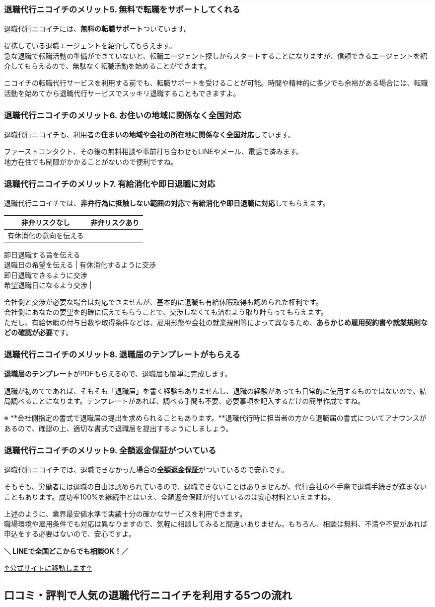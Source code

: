 ### 退職代行ニコイチのメリット5. 無料で転職をサポートしてくれる

退職代行ニコイチには、**無料の転職サポート**ついています。

提携している退職エージェントを紹介してもらえます。  
急な退職で転職活動の準備ができていないと、転職エージェント探しからスタートすることになりますが、信頼できるエージェントを紹介してもらえるので、無駄なく転職活動を始めることができます。

ニコイチの転職代行サービスを利用する前でも、転職サポートを受けることが可能。時間や精神的に多少でも余裕がある場合には、転職活動を始めてから退職代行サービスでスッキリ退職することもできますよ。

### 退職代行ニコイチのメリット6. お住いの地域に関係なく全国対応

退職代行ニコイチも、利用者の**住まいの地域や会社の所在地に関係なく全国対応**しています。

ファーストコンタクト、その後の無料相談や事前打ち合わせもLINEやメール、電話で済みます。  
地方在住でも制限がかかることがないので便利ですね。

### 退職代行ニコイチのメリット7. 有給消化や即日退職に対応

退職代行ニコイチでは、**非弁行為に抵触しない範囲の対応**で**有給消化や即日退職に対応**してもらえます。

| 非弁リスクなし | 非弁リスクあり |
| --- | --- |
| 有休消化の意向を伝える  
即日退職する旨を伝える  
退職日の希望を伝える | 有休消化するように交渉  
即日退職できるように交渉  
希望退職日になるよう交渉 |

会社側と交渉が必要な場合は対応できませんが、基本的に退職も有給休暇取得も認められた権利です。  
会社側にあなたの要望を的確に伝えてもらうことで、交渉しなくても済むよう取り計らってもらえます。  
ただし、有給休暇の付与日数や取得条件などは、雇用形態や会社の就業規則等によって異なるため、**あらかじめ雇用契約書や就業規則などの確認が必要**です。

### 退職代行ニコイチのメリット8. 退職届のテンプレートがもらえる

**退職届のテンプレート**がPDFもらえるので、退職届も簡単に完成します。

退職が初めてであれば、そもそも「退職届」を書く経験もありませんし、退職の経験があっても日常的に使用するものではないので、結局調べることになります。テンプレートがあれば、調べる手間も不要、必要事項を記入するだけの簡単作成ですね。

※ **会社側指定の書式で退職届の提出を求められることもあります。**退職代行時に担当者の方から退職届の書式についてアナウンスがあるので、確認の上、適切な書式で退職届を提出するようにしましょう。

### 退職代行ニコイチのメリット9. 全額返金保証がついている

退職代行ニコイチでは、退職できなかった場合の**全額返金保証**がついているので安心です。

そもそも、労働者には退職の自由は認められているので、退職できないことはありませんが、代行会社の不手際で退職手続きが進まないこともあります。成功率100%を継続中とはいえ、全額返金保証が付いているのは安心材料といえますね。

上述のように、業界最安値水準で実績十分の確かなサービスを利用できます。  
職場環境や雇用条件でも対応は異なりますので、気軽に相談してみると間違いありません。もちろん、相談は無料、不満や不安があれば申込をする必要はないので、安心ですよ。

**＼ LINEで全国どこからでも相談OK！／**

[↑公式サイトに移動します↑](https://interactiveweek.com/nicoichi)

口コミ・評判で人気の退職代行ニコイチを利用する5つの流れ
----------------------------
